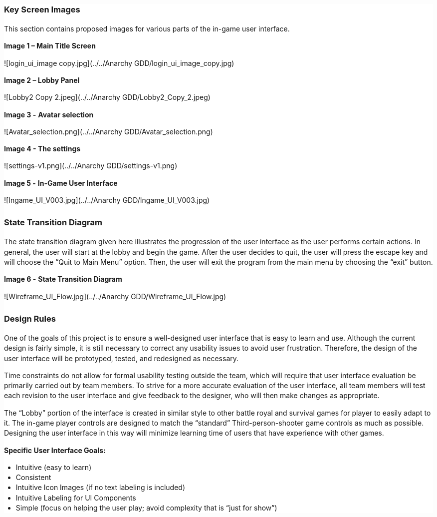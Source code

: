 ### **Key Screen Images**

This section contains proposed images for various parts of the in-game user interface.

**Image 1 – Main Title Screen**

![login_ui_image copy.jpg](../../Anarchy GDD/login_ui_image_copy.jpg)

**Image 2 – Lobby Panel**

![Lobby2 Copy 2.jpeg](../../Anarchy GDD/Lobby2_Copy_2.jpeg)

**Image 3 -** **Avatar selection**

![Avatar_selection.png](../../Anarchy GDD/Avatar_selection.png)

**Image 4 - The settings**

![settings-v1.png](../../Anarchy GDD/settings-v1.png)

**Image 5 -** **In-Game User Interface**

![Ingame_UI_V003.jpg](../../Anarchy GDD/Ingame_UI_V003.jpg)

### **State Transition Diagram**

The state transition diagram given here illustrates the progression of the user interface as the user performs certain actions. In general, the user will start at the lobby and begin the game. After the user decides to quit, the user will press the escape key and will choose the “Quit to Main Menu” option. Then, the user will exit the program from the main menu by choosing the “exit” button.

**Image 6 -** **State Transition Diagram**

![Wireframe_UI_Flow.jpg](../../Anarchy GDD/Wireframe_UI_Flow.jpg)

### **Design Rules**

One of the goals of this project is to ensure a well-designed user interface that is easy to learn and use. Although the current design is fairly simple, it is still necessary to correct any usability issues to avoid user frustration. Therefore, the design of the user interface will be prototyped, tested, and redesigned as necessary.

Time constraints do not allow for formal usability testing outside the team, which will require that user interface evaluation be primarily carried out by team members. To strive for a more accurate evaluation of the user interface, all team members will test each revision to the user interface and give feedback to the designer, who will then make changes as appropriate.

The “Lobby” portion of the interface is created in similar style to other battle royal and survival games for player to easily adapt to it. The in-game player controls are designed to match the “standard” Third-person-shooter game controls as much as possible. Designing the user interface in this way will minimize learning time of users that have experience with other games.

**Specific User Interface Goals:**

- Intuitive (easy to learn)
- Consistent
- Intuitive Icon Images (if no text labeling is included)
- Intuitive Labeling for UI Components
- Simple (focus on helping the user play; avoid complexity that is “just for show”)
